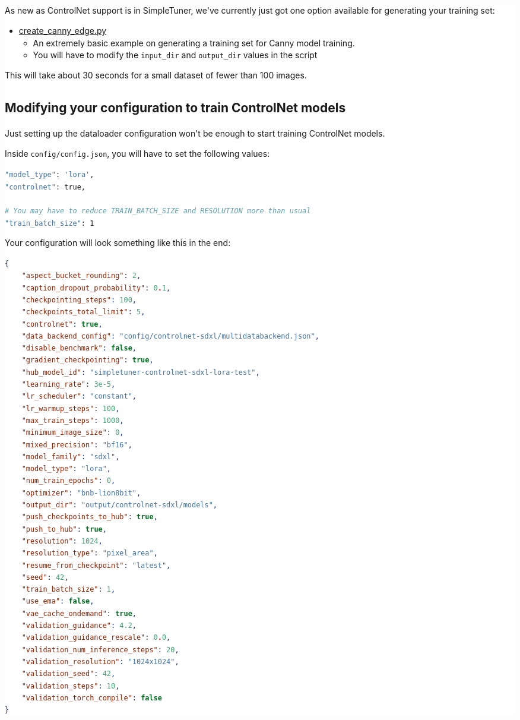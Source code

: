 As new as ControlNet support is in SimpleTuner, we've currently just got one option available for generating your training set:

- [create_canny_edge.py](/toolkit/datasets/controlnet/create_canny_edge.py)
  - An extremely basic example on generating a training set for Canny model training.
  - You will have to modify the `input_dir` and `output_dir` values in the script

This will take about 30 seconds for a small dataset of fewer than 100 images.

## Modifying your configuration to train ControlNet models

Just setting up the dataloader configuration won't be enough to start training ControlNet models.

Inside `config/config.json`, you will have to set the following values:

```bash
"model_type": 'lora',
"controlnet": true,

# You may have to reduce TRAIN_BATCH_SIZE and RESOLUTION more than usual
"train_batch_size": 1
```

Your configuration will look something like this in the end:

```json
{
    "aspect_bucket_rounding": 2,
    "caption_dropout_probability": 0.1,
    "checkpointing_steps": 100,
    "checkpoints_total_limit": 5,
    "controlnet": true,
    "data_backend_config": "config/controlnet-sdxl/multidatabackend.json",
    "disable_benchmark": false,
    "gradient_checkpointing": true,
    "hub_model_id": "simpletuner-controlnet-sdxl-lora-test",
    "learning_rate": 3e-5,
    "lr_scheduler": "constant",
    "lr_warmup_steps": 100,
    "max_train_steps": 1000,
    "minimum_image_size": 0,
    "mixed_precision": "bf16",
    "model_family": "sdxl",
    "model_type": "lora",
    "num_train_epochs": 0,
    "optimizer": "bnb-lion8bit",
    "output_dir": "output/controlnet-sdxl/models",
    "push_checkpoints_to_hub": true,
    "push_to_hub": true,
    "resolution": 1024,
    "resolution_type": "pixel_area",
    "resume_from_checkpoint": "latest",
    "seed": 42,
    "train_batch_size": 1,
    "use_ema": false,
    "vae_cache_ondemand": true,
    "validation_guidance": 4.2,
    "validation_guidance_rescale": 0.0,
    "validation_num_inference_steps": 20,
    "validation_resolution": "1024x1024",
    "validation_seed": 42,
    "validation_steps": 10,
    "validation_torch_compile": false
}
```
